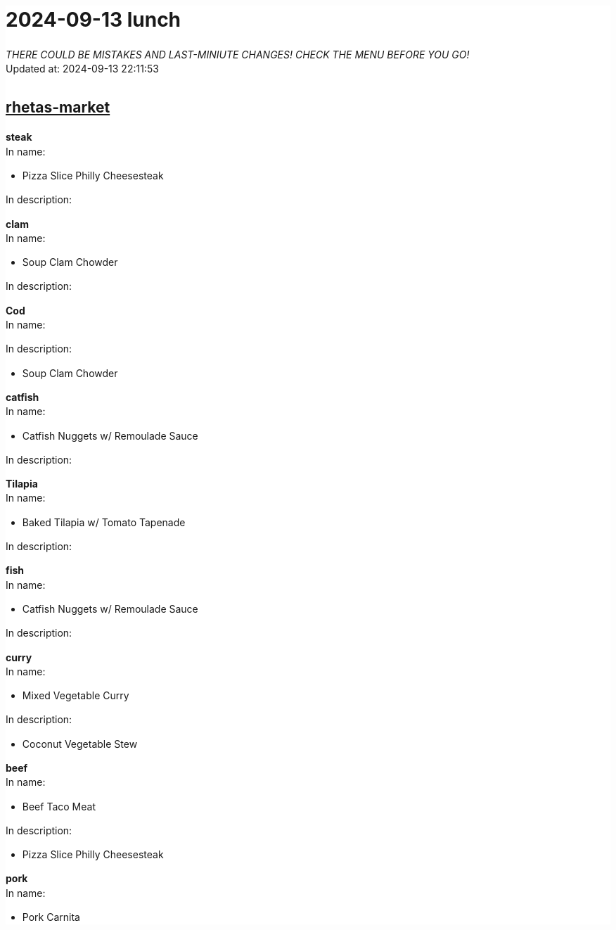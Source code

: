 # 2024-09-13 lunch  
*THERE COULD BE MISTAKES AND LAST-MINIUTE CHANGES! CHECK THE MENU BEFORE YOU GO!*  
Updated at: 2024-09-13 22:11:53  
## [rhetas-market](https://wisc-housingdining.nutrislice.com/menu/rhetas-market/lunch/2024-09-13)  
**steak**  
In name:   
 - Pizza Slice Philly Cheesesteak  
  
In description:   
  
**clam**  
In name:   
 - Soup Clam Chowder  
  
In description:   
  
**Cod**  
In name:   
  
In description:   
 - Soup Clam Chowder  
  
**catfish**  
In name:   
 - Catfish Nuggets w/ Remoulade Sauce  
  
In description:   
  
**Tilapia**  
In name:   
 - Baked Tilapia w/ Tomato Tapenade  
  
In description:   
  
**fish**  
In name:   
 - Catfish Nuggets w/ Remoulade Sauce  
  
In description:   
  
**curry**  
In name:   
 - Mixed Vegetable Curry  
  
In description:   
 - Coconut Vegetable Stew  
  
**beef**  
In name:   
 - Beef Taco Meat  
  
In description:   
 - Pizza Slice Philly Cheesesteak  
  
**pork**  
In name:   
 - Pork Carnita  
  